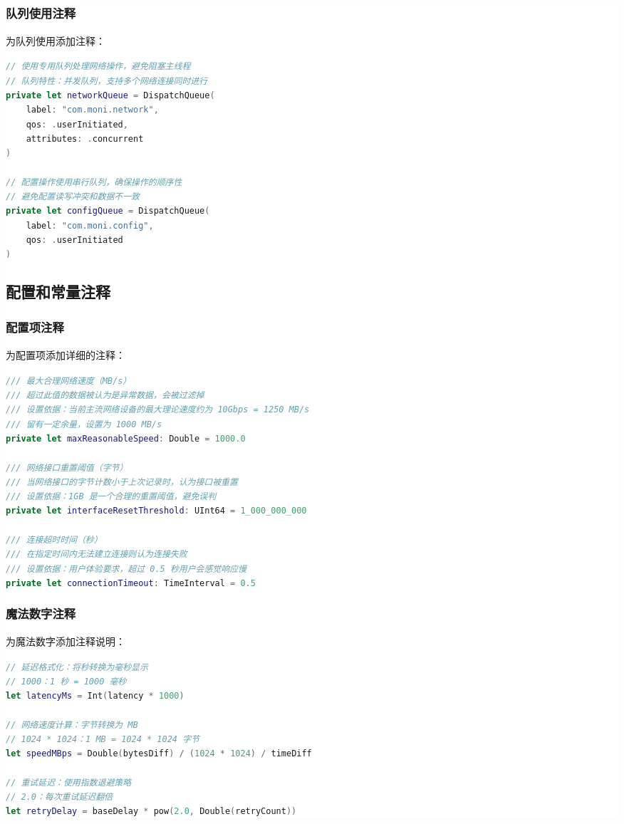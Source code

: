 ```swift
```

### 队列使用注释

为队列使用添加注释：

```swift
// 使用专用队列处理网络操作，避免阻塞主线程
// 队列特性：并发队列，支持多个网络连接同时进行
private let networkQueue = DispatchQueue(
    label: "com.moni.network",
    qos: .userInitiated,
    attributes: .concurrent
)

// 配置操作使用串行队列，确保操作的顺序性
// 避免配置读写冲突和数据不一致
private let configQueue = DispatchQueue(
    label: "com.moni.config",
    qos: .userInitiated
)
```

## 配置和常量注释

### 配置项注释

为配置项添加详细的注释：

```swift
/// 最大合理网络速度（MB/s）
/// 超过此值的数据被认为是异常数据，会被过滤掉
/// 设置依据：当前主流网络设备的最大理论速度约为 10Gbps = 1250 MB/s
/// 留有一定余量，设置为 1000 MB/s
private let maxReasonableSpeed: Double = 1000.0

/// 网络接口重置阈值（字节）
/// 当网络接口的字节计数小于上次记录时，认为接口被重置
/// 设置依据：1GB 是一个合理的重置阈值，避免误判
private let interfaceResetThreshold: UInt64 = 1_000_000_000

/// 连接超时时间（秒）
/// 在指定时间内无法建立连接则认为连接失败
/// 设置依据：用户体验要求，超过 0.5 秒用户会感觉响应慢
private let connectionTimeout: TimeInterval = 0.5
```

### 魔法数字注释

为魔法数字添加注释说明：

```swift
// 延迟格式化：将秒转换为毫秒显示
// 1000：1 秒 = 1000 毫秒
let latencyMs = Int(latency * 1000)

// 网络速度计算：字节转换为 MB
// 1024 * 1024：1 MB = 1024 * 1024 字节
let speedMBps = Double(bytesDiff) / (1024 * 1024) / timeDiff

// 重试延迟：使用指数退避策略
// 2.0：每次重试延迟翻倍
let retryDelay = baseDelay * pow(2.0, Double(retryCount))
```
